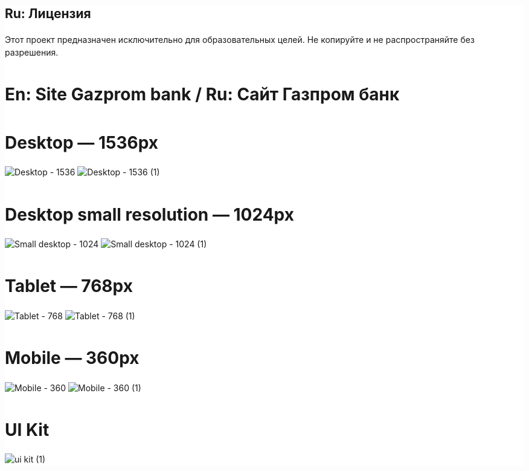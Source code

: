## Ru: Лицензия
Этот проект предназначен исключительно для образовательных целей. Не копируйте и не распространяйте без разрешения.

# En: Site Gazprom bank / Ru: Сайт Газпром бaнк

# Desktop — 1536px
<img width="1536" height="6599" alt="Desktop - 1536" src="https://github.com/user-attachments/assets/9e9b2af7-e46d-44e7-a97d-1bfa66e739b9" />
<img width="1536" height="1062" alt="Desktop - 1536 (1)" src="https://github.com/user-attachments/assets/e40916d3-f5d7-4fb9-95b1-142a2731c2fe" />

# Desktop small resolution — 1024px
<img width="1024" height="7017" alt="Small desktop - 1024" src="https://github.com/user-attachments/assets/fb46048c-7a2b-4433-beb1-8a4d0e684302" />
<img width="1024" height="1517" alt="Small desktop - 1024 (1)" src="https://github.com/user-attachments/assets/d53c6241-835d-4c47-ac4c-4c15f4d94b1f" />

# Tablet — 768px
<img width="768" height="6733" alt="Tablet - 768" src="https://github.com/user-attachments/assets/7fd918f5-22be-44d5-adac-b07bbac7fbc8" />
<img width="768" height="980" alt="Tablet - 768 (1)" src="https://github.com/user-attachments/assets/31359aeb-7395-4679-b084-be7132fcd916" />

# Mobile — 360px
<img width="360" height="8751" alt="Mobile - 360" src="https://github.com/user-attachments/assets/dca23d12-22ff-4add-93ec-90008981721c" />
<img width="360" height="885" alt="Mobile - 360 (1)" src="https://github.com/user-attachments/assets/5175455a-9d5f-47f3-8378-36bf35c7d379" />


# UI Kit
<img width="1656" height="1799" alt="ui kit (1)" src="https://github.com/user-attachments/assets/e5d65214-84f6-4de4-8b7d-349848b6ecd3" />













